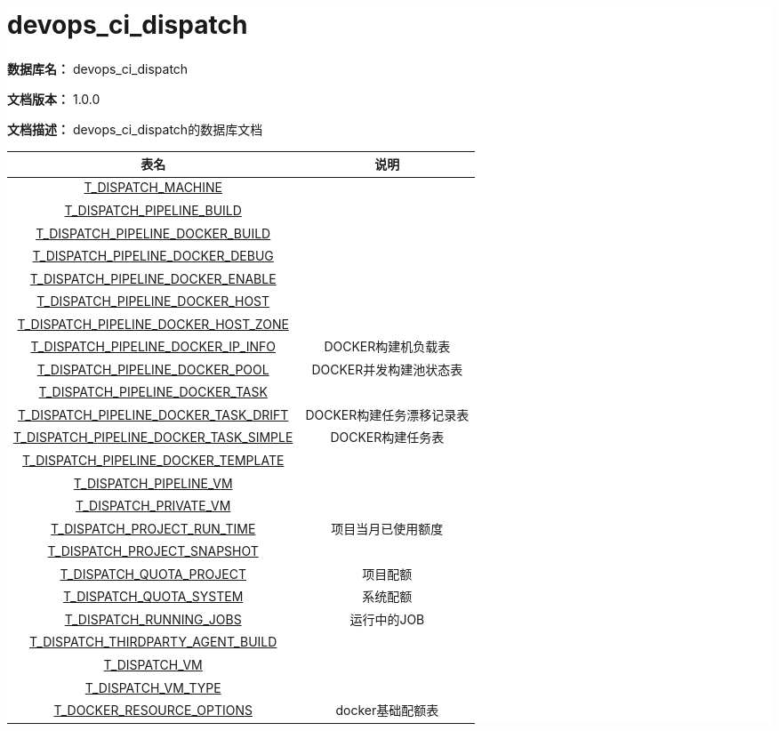 # devops\_ci\_dispatch

**数据库名：** devops\_ci\_dispatch

**文档版本：** 1.0.0

**文档描述：** devops\_ci\_dispatch的数据库文档

|                                     表名                                     |        说明       |
| :------------------------------------------------------------------------: | :-------------: |
|             [T\_DISPATCH\_MACHINE](../DB-doc/broken-reference/)            |                 |
|         [T\_DISPATCH\_PIPELINE\_BUILD](../DB-doc/broken-reference/)        |                 |
|     [T\_DISPATCH\_PIPELINE\_DOCKER\_BUILD](../DB-doc/broken-reference/)    |                 |
|     [T\_DISPATCH\_PIPELINE\_DOCKER\_DEBUG](../DB-doc/broken-reference/)    |                 |
|    [T\_DISPATCH\_PIPELINE\_DOCKER\_ENABLE](../DB-doc/broken-reference/)    |                 |
|     [T\_DISPATCH\_PIPELINE\_DOCKER\_HOST](../DB-doc/broken-reference/)     |                 |
|  [T\_DISPATCH\_PIPELINE\_DOCKER\_HOST\_ZONE](../DB-doc/broken-reference/)  |                 |
|   [T\_DISPATCH\_PIPELINE\_DOCKER\_IP\_INFO](../DB-doc/broken-reference/)   |   DOCKER构建机负载表  |
|     [T\_DISPATCH\_PIPELINE\_DOCKER\_POOL](../DB-doc/broken-reference/)     |  DOCKER并发构建池状态表 |
|     [T\_DISPATCH\_PIPELINE\_DOCKER\_TASK](../DB-doc/broken-reference/)     |                 |
|  [T\_DISPATCH\_PIPELINE\_DOCKER\_TASK\_DRIFT](../DB-doc/broken-reference/) | DOCKER构建任务漂移记录表 |
| [T\_DISPATCH\_PIPELINE\_DOCKER\_TASK\_SIMPLE](../DB-doc/broken-reference/) |   DOCKER构建任务表   |
|   [T\_DISPATCH\_PIPELINE\_DOCKER\_TEMPLATE](../DB-doc/broken-reference/)   |                 |
|          [T\_DISPATCH\_PIPELINE\_VM](../DB-doc/broken-reference/)          |                 |
|           [T\_DISPATCH\_PRIVATE\_VM](../DB-doc/broken-reference/)          |                 |
|       [T\_DISPATCH\_PROJECT\_RUN\_TIME](../DB-doc/broken-reference/)       |    项目当月已使用额度    |
|        [T\_DISPATCH\_PROJECT\_SNAPSHOT](../DB-doc/broken-reference/)       |                 |
|         [T\_DISPATCH\_QUOTA\_PROJECT](../DB-doc/broken-reference/)         |       项目配额      |
|          [T\_DISPATCH\_QUOTA\_SYSTEM](../DB-doc/broken-reference/)         |       系统配额      |
|          [T\_DISPATCH\_RUNNING\_JOBS](../DB-doc/broken-reference/)         |     运行中的JOB     |
|    [T\_DISPATCH\_THIRDPARTY\_AGENT\_BUILD](../DB-doc/broken-reference/)    |                 |
|               [T\_DISPATCH\_VM](../DB-doc/broken-reference/)               |                 |
|            [T\_DISPATCH\_VM\_TYPE](../DB-doc/broken-reference/)            |                 |
|         [T\_DOCKER\_RESOURCE\_OPTIONS](../DB-doc/broken-reference/)        |   docker基础配额表   |
